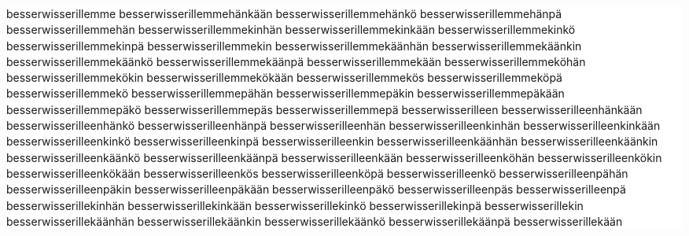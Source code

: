 besserwisserillemme
besserwisserillemmehänkään
besserwisserillemmehänkö
besserwisserillemmehänpä
besserwisserillemmehän
besserwisserillemmekinhän
besserwisserillemmekinkään
besserwisserillemmekinkö
besserwisserillemmekinpä
besserwisserillemmekin
besserwisserillemmekäänhän
besserwisserillemmekäänkin
besserwisserillemmekäänkö
besserwisserillemmekäänpä
besserwisserillemmekään
besserwisserillemmeköhän
besserwisserillemmekökin
besserwisserillemmekökään
besserwisserillemmekös
besserwisserillemmeköpä
besserwisserillemmekö
besserwisserillemmepähän
besserwisserillemmepäkin
besserwisserillemmepäkään
besserwisserillemmepäkö
besserwisserillemmepäs
besserwisserillemmepä
besserwisserilleen
besserwisserilleenhänkään
besserwisserilleenhänkö
besserwisserilleenhänpä
besserwisserilleenhän
besserwisserilleenkinhän
besserwisserilleenkinkään
besserwisserilleenkinkö
besserwisserilleenkinpä
besserwisserilleenkin
besserwisserilleenkäänhän
besserwisserilleenkäänkin
besserwisserilleenkäänkö
besserwisserilleenkäänpä
besserwisserilleenkään
besserwisserilleenköhän
besserwisserilleenkökin
besserwisserilleenkökään
besserwisserilleenkös
besserwisserilleenköpä
besserwisserilleenkö
besserwisserilleenpähän
besserwisserilleenpäkin
besserwisserilleenpäkään
besserwisserilleenpäkö
besserwisserilleenpäs
besserwisserilleenpä
besserwisserillekinhän
besserwisserillekinkään
besserwisserillekinkö
besserwisserillekinpä
besserwisserillekin
besserwisserillekäänhän
besserwisserillekäänkin
besserwisserillekäänkö
besserwisserillekäänpä
besserwisserillekään